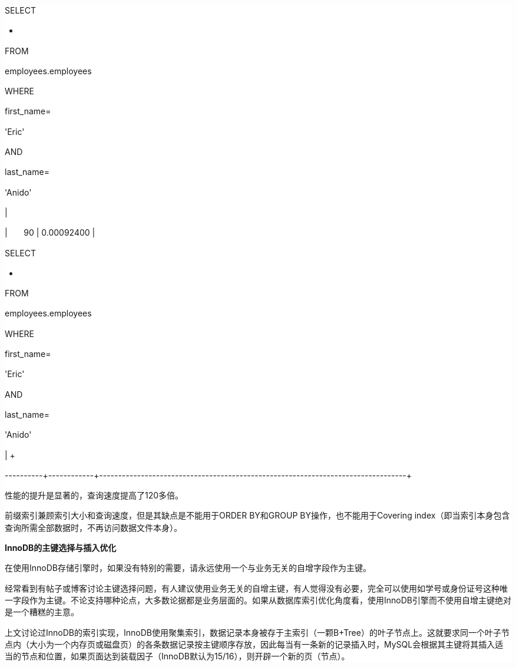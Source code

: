 SELECT

*

FROM

employees.employees

WHERE

first_name=

'Eric'

AND

last_name=

'Anido'

|

|       90 | 0.00092400 |

SELECT

*

FROM

employees.employees

WHERE

first_name=

'Eric'

AND

last_name=

'Anido'

|
+

----------+------------+---------------------------------------------------------------------------------+

性能的提升是显著的，查询速度提高了120多倍。

前缀索引兼顾索引大小和查询速度，但是其缺点是不能用于ORDER BY和GROUP BY操作，也不能用于Covering index（即当索引本身包含查询所需全部数据时，不再访问数据文件本身）。

**[]()InnoDB的主键选择与插入优化**

在使用InnoDB存储引擎时，如果没有特别的需要，请永远使用一个与业务无关的自增字段作为主键。

经常看到有帖子或博客讨论主键选择问题，有人建议使用业务无关的自增主键，有人觉得没有必要，完全可以使用如学号或身份证号这种唯一字段作为主键。不论支持哪种论点，大多数论据都是业务层面的。如果从数据库索引优化角度看，使用InnoDB引擎而不使用自增主键绝对是一个糟糕的主意。

上文讨论过InnoDB的索引实现，InnoDB使用聚集索引，数据记录本身被存于主索引（一颗B+Tree）的叶子节点上。这就要求同一个叶子节点内（大小为一个内存页或磁盘页）的各条数据记录按主键顺序存放，因此每当有一条新的记录插入时，MySQL会根据其主键将其插入适当的节点和位置，如果页面达到装载因子（InnoDB默认为15/16），则开辟一个新的页（节点）。
